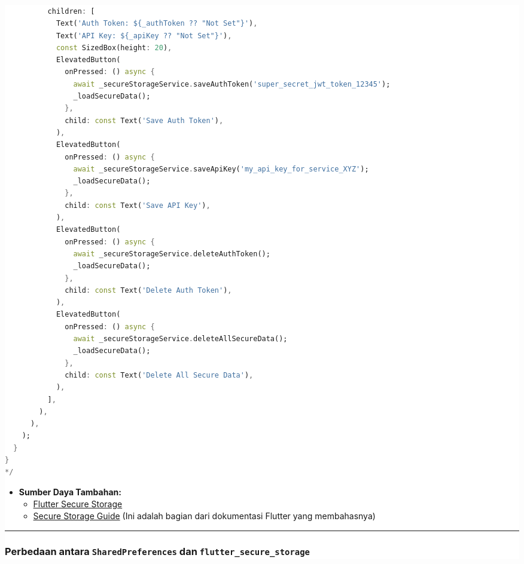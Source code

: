  ```dart
            children: [
              Text('Auth Token: ${_authToken ?? "Not Set"}'),
              Text('API Key: ${_apiKey ?? "Not Set"}'),
              const SizedBox(height: 20),
              ElevatedButton(
                onPressed: () async {
                  await _secureStorageService.saveAuthToken('super_secret_jwt_token_12345');
                  _loadSecureData();
                },
                child: const Text('Save Auth Token'),
              ),
              ElevatedButton(
                onPressed: () async {
                  await _secureStorageService.saveApiKey('my_api_key_for_service_XYZ');
                  _loadSecureData();
                },
                child: const Text('Save API Key'),
              ),
              ElevatedButton(
                onPressed: () async {
                  await _secureStorageService.deleteAuthToken();
                  _loadSecureData();
                },
                child: const Text('Delete Auth Token'),
              ),
              ElevatedButton(
                onPressed: () async {
                  await _secureStorageService.deleteAllSecureData();
                  _loadSecureData();
                },
                child: const Text('Delete All Secure Data'),
              ),
            ],
          ),
        ),
      );
    }
  }
  */
  ```

  - **Sumber Daya Tambahan:**
    - [Flutter Secure Storage](https://pub.dev/packages/flutter_secure_storage)
    - [Secure Storage Guide](https://docs.flutter.dev/data-and-backend/data-storage/shared-preferences%23secure-storage) (Ini adalah bagian dari dokumentasi Flutter yang membahasnya)

---

### **Perbedaan antara `SharedPreferences` dan `flutter_secure_storage`**
